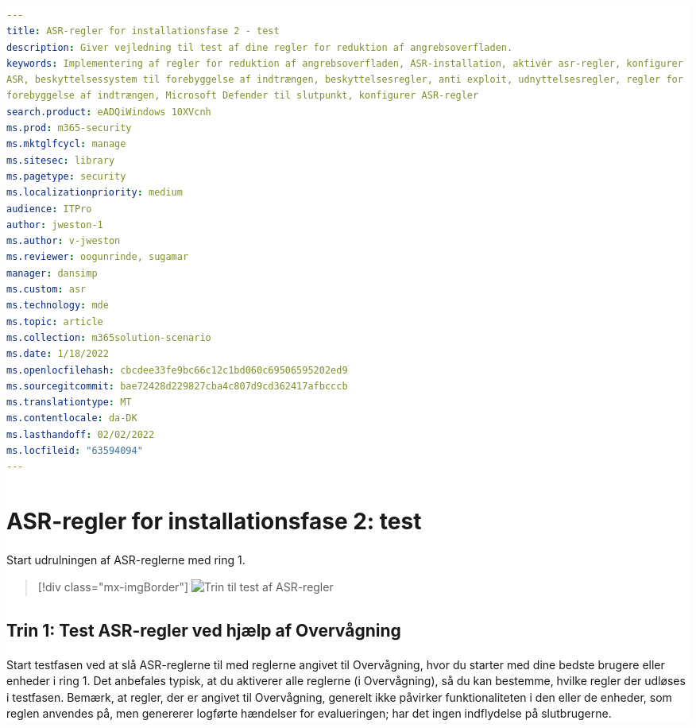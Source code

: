 ```yaml
---
title: ASR-regler for installationsfase 2 - test
description: Giver vejledning til test af dine regler for reduktion af angrebsoverfladen.
keywords: Implementering af regler for reduktion af angrebsoverfladen, ASR-installation, aktivér asr-regler, konfigurer ASR, beskyttelsessystem til forebyggelse af indtrængen, beskyttelsesregler, anti exploit, udnyttelsesregler, regler for forebyggelse af indtrængen, Microsoft Defender til slutpunkt, konfigurer ASR-regler
search.product: eADQiWindows 10XVcnh
ms.prod: m365-security
ms.mktglfcycl: manage
ms.sitesec: library
ms.pagetype: security
ms.localizationpriority: medium
audience: ITPro
author: jweston-1
ms.author: v-jweston
ms.reviewer: oogunrinde, sugamar
manager: dansimp
ms.custom: asr
ms.technology: mde
ms.topic: article
ms.collection: m365solution-scenario
ms.date: 1/18/2022
ms.openlocfilehash: cbcdee33fe9bc66c12c1bd060c69506595202ed9
ms.sourcegitcommit: bae72428d229827cba4c807d9cd362417afbcccb
ms.translationtype: MT
ms.contentlocale: da-DK
ms.lasthandoff: 02/02/2022
ms.locfileid: "63594094"
---
```

# <a name="asr-rules-deployment-phase-2-test"></a>ASR-regler for installationsfase 2: test

Start udrulningen af ASR-reglerne med ring 1.

> [!div class="mx-imgBorder"]
> ![Trin til test af ASR-regler](images/asr-rules-testing-steps.png)

## <a name="step-1-test-asr-rules-using-audit"></a>Trin 1: Test ASR-regler ved hjælp af Overvågning

Start testfasen ved at slå ASR-reglerne til med reglerne angivet til Overvågning, hvor du starter med dine bedste brugere eller enheder i ring 1. Det anbefales typisk, at du aktiverer alle reglerne (i Overvågning), så du kan bestemme, hvilke regler der udløses i testfasen. Bemærk, at regler, der er angivet til Overvågning, generelt ikke påvirker funktionaliteten i den eller de enheder, som reglen anvendes på, men genererer logførte hændelser for evalueringen; har det ingen indflydelse på slutbrugerne.
